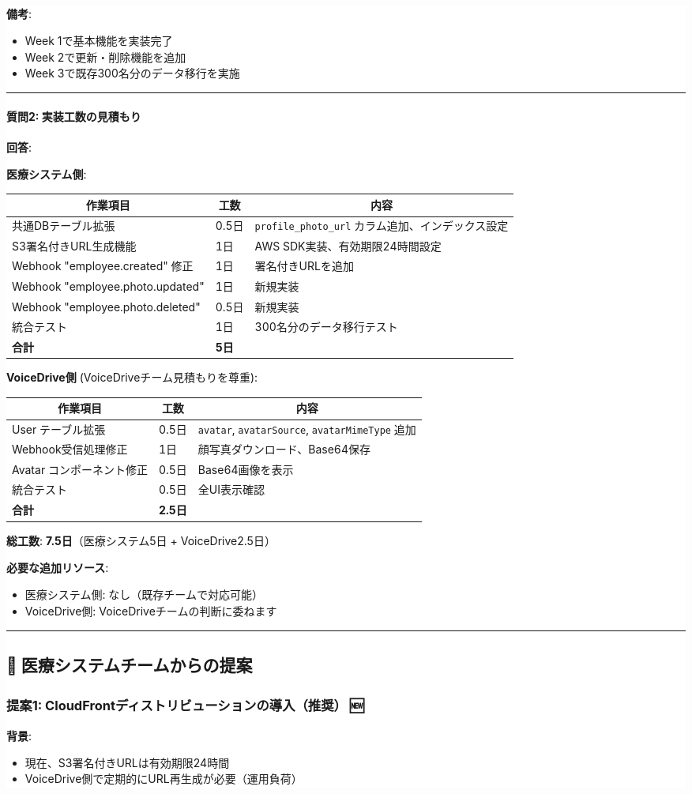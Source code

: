 **備考**:
- Week 1で基本機能を実装完了
- Week 2で更新・削除機能を追加
- Week 3で既存300名分のデータ移行を実施

---

#### 質問2: 実装工数の見積もり

**回答**:

**医療システム側**:

| 作業項目 | 工数 | 内容 |
|---------|------|------|
| 共通DBテーブル拡張 | 0.5日 | `profile_photo_url` カラム追加、インデックス設定 |
| S3署名付きURL生成機能 | 1日 | AWS SDK実装、有効期限24時間設定 |
| Webhook "employee.created" 修正 | 1日 | 署名付きURLを追加 |
| Webhook "employee.photo.updated" | 1日 | 新規実装 |
| Webhook "employee.photo.deleted" | 0.5日 | 新規実装 |
| 統合テスト | 1日 | 300名分のデータ移行テスト |
| **合計** | **5日** | |

**VoiceDrive側** (VoiceDriveチーム見積もりを尊重):

| 作業項目 | 工数 | 内容 |
|---------|------|------|
| User テーブル拡張 | 0.5日 | `avatar`, `avatarSource`, `avatarMimeType` 追加 |
| Webhook受信処理修正 | 1日 | 顔写真ダウンロード、Base64保存 |
| Avatar コンポーネント修正 | 0.5日 | Base64画像を表示 |
| 統合テスト | 0.5日 | 全UI表示確認 |
| **合計** | **2.5日** | |

**総工数**: **7.5日**（医療システム5日 + VoiceDrive2.5日）

**必要な追加リソース**:
- 医療システム側: なし（既存チームで対応可能）
- VoiceDrive側: VoiceDriveチームの判断に委ねます

---

## 🎯 医療システムチームからの提案

### 提案1: CloudFrontディストリビューションの導入（推奨） 🆕

**背景**:
- 現在、S3署名付きURLは有効期限24時間
- VoiceDrive側で定期的にURL再生成が必要（運用負荷）
